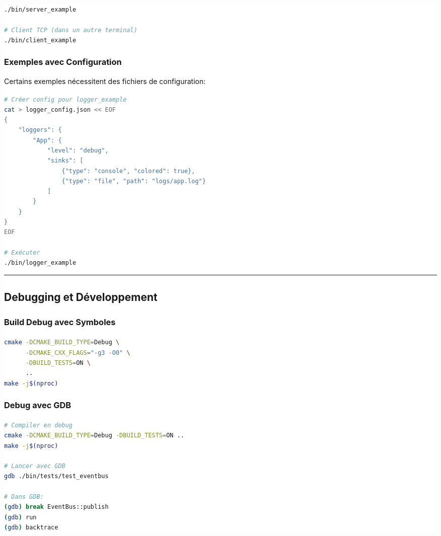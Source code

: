 ```bash
./bin/server_example

# Client TCP (dans un autre terminal)
./bin/client_example
```

### Exemples avec Configuration

Certains exemples nécessitent des fichiers de configuration:

```bash
# Créer config pour logger_example
cat > logger_config.json << EOF
{
    "loggers": {
        "App": {
            "level": "debug",
            "sinks": [
                {"type": "console", "colored": true},
                {"type": "file", "path": "logs/app.log"}
            ]
        }
    }
}
EOF

# Exécuter
./bin/logger_example
```

---

## Debugging et Développement

### Build Debug avec Symboles

```bash
cmake -DCMAKE_BUILD_TYPE=Debug \
      -DCMAKE_CXX_FLAGS="-g3 -O0" \
      -DBUILD_TESTS=ON \
      ..
make -j$(nproc)
```

### Debug avec GDB

```bash
# Compiler en debug
cmake -DCMAKE_BUILD_TYPE=Debug -DBUILD_TESTS=ON ..
make -j$(nproc)

# Lancer avec GDB
gdb ./bin/tests/test_eventbus

# Dans GDB:
(gdb) break EventBus::publish
(gdb) run
(gdb) backtrace
```
